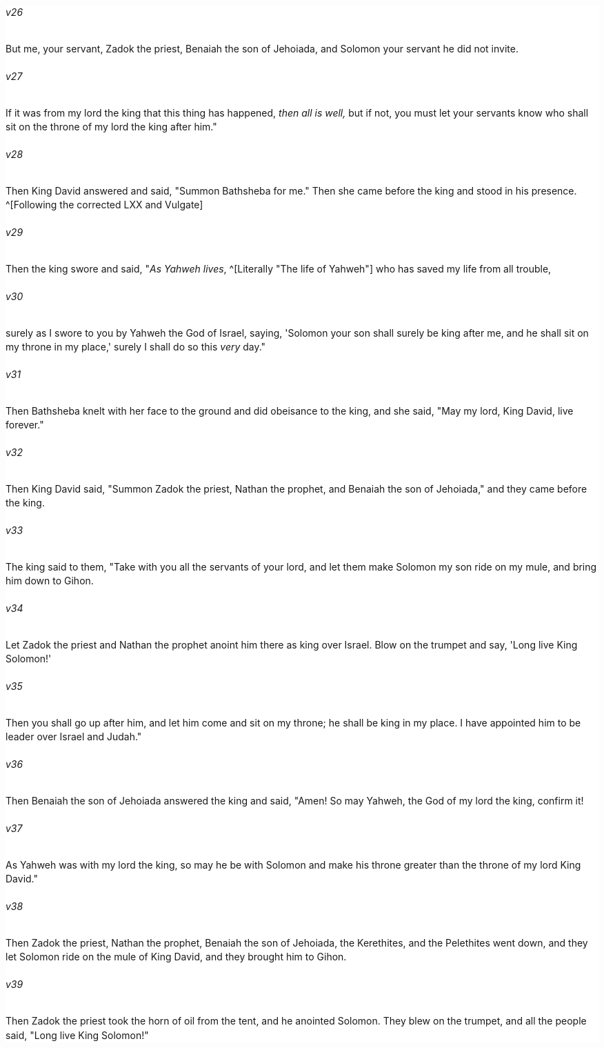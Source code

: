 ###### v26
But me, your servant, Zadok the priest, Benaiah the son of Jehoiada, and Solomon your servant he did not invite.

###### v27
If it was from my lord the king that this thing has happened, _then all is well,_ but if not, you must let your servants know who shall sit on the throne of my lord the king after him."

###### v28
Then King David answered and said, "Summon Bathsheba for me." Then she came before the king and stood in his presence. ^[Following the corrected LXX and Vulgate]

###### v29
Then the king swore and said, "_As Yahweh lives_, ^[Literally "The life of Yahweh"] who has saved my life from all trouble,

###### v30
surely as I swore to you by Yahweh the God of Israel, saying, 'Solomon your son shall surely be king after me, and he shall sit on my throne in my place,' surely I shall do so this _very_ day."

###### v31
Then Bathsheba knelt with her face to the ground and did obeisance to the king, and she said, "May my lord, King David, live forever."

###### v32
Then King David said, "Summon Zadok the priest, Nathan the prophet, and Benaiah the son of Jehoiada," and they came before the king.

###### v33
The king said to them, "Take with you all the servants of your lord, and let them make Solomon my son ride on my mule, and bring him down to Gihon.

###### v34
Let Zadok the priest and Nathan the prophet anoint him there as king over Israel. Blow on the trumpet and say, 'Long live King Solomon!'

###### v35
Then you shall go up after him, and let him come and sit on my throne; he shall be king in my place. I have appointed him to be leader over Israel and Judah."

###### v36
Then Benaiah the son of Jehoiada answered the king and said, "Amen! So may Yahweh, the God of my lord the king, confirm it!

###### v37
As Yahweh was with my lord the king, so may he be with Solomon and make his throne greater than the throne of my lord King David."

###### v38
Then Zadok the priest, Nathan the prophet, Benaiah the son of Jehoiada, the Kerethites, and the Pelethites went down, and they let Solomon ride on the mule of King David, and they brought him to Gihon.

###### v39
Then Zadok the priest took the horn of oil from the tent, and he anointed Solomon. They blew on the trumpet, and all the people said, "Long live King Solomon!"
